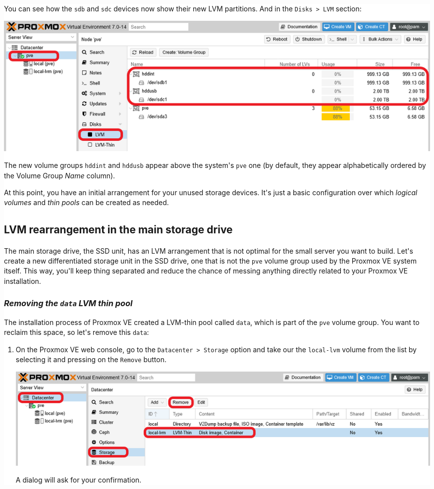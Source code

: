 You can see how the `sdb` and `sdc` devices now show their new LVM partitions. And in the `Disks > LVM` section:

![pve node LVM screen updated with new volume groups](images/g005/pve_node_disks_lvm_screen_new_vgs.png "pve node LVM screen updated with new volume groups")

The new volume groups `hddint` and `hddusb` appear above the system's `pve` one (by default, they appear alphabetically ordered by the Volume Group _Name_ column).

At this point, you have an initial arrangement for your unused storage devices. It's just a basic configuration over which _logical volumes_ and _thin pools_ can be created as needed.

## LVM rearrangement in the main storage drive

The main storage drive, the SSD unit, has an LVM arrangement that is not optimal for the small server you want to build. Let's create a new differentiated storage unit in the SSD drive, one that is not the `pve` volume group used by the Proxmox VE system itself. This way, you'll keep thing separated and reduce the chance of messing anything directly related to your Proxmox VE installation.

### _Removing the `data` LVM thin pool_

The installation process of Proxmox VE created a LVM-thin pool called `data`, which is part of the `pve` volume group. You want to reclaim this space, so let's remove this `data`:

1. On the Proxmox VE web console, go to the `Datacenter > Storage` option and take our the `local-lvm` volume from the list by selecting it and pressing on the `Remove` button.

    ![Selected local-lvm thin pool for removal](images/g005/datacenter_storage_local_lvm_thin_remove_button.png "Selected local-lvm thin pool for removal")

    A dialog will ask for your confirmation.
